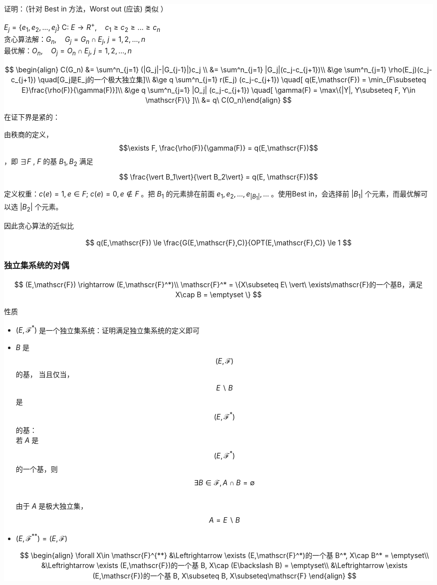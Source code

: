 证明：（针对 Best in 方法，Worst out (应该) 类似 ）

$E_j = \{e_1, e_2, ..., e_ j\}$     C: $E\rightarrow R^+ ,\quad c_1 \ge c_2\ge ...\ge c_n$  
贪心算法解：$G_n,\quad G_j = G_n\cap E_j,\ j = 1,2,...,n$  
最优解：$O_n,\quad O_j = O_n\cap E_j,\ j = 1,2,...,n$

$$
\begin{align}
C(G_n) &= \sum^n_{j=1} (|G_j|-|G_{j-1}|)c_j \\
&= \sum^n_{j=1} |G_j|(c_j-c_{j+1})\\
&\ge \sum^n_{j=1} \rho(E_j)(c_j-c_{j+1}) \quad[G_j是E_j的⼀个极大独立集]\\
&\ge q \sum^n_{j=1}  r(E_j) (c_j-c_{j+1})  \quad[ q(E,\mathscr{F}) = \min_{F\subseteq E}\frac{\rho(F)}{\gamma(F)}]\\
&\ge q \sum^n_{j=1}  |O_j| (c_j-c_{j+1}) \quad[ \gamma(F) = \max\{|Y|, Y\subseteq F, Y\in \mathscr{F}\} ]\\
&= q\ C(O_n)​
\end{align}
$$

在证下界是紧的：

由秩商的定义， $$\exists F, \frac{\rho(F)}{\gamma(F)} = q(E,\mathscr{F})$$，即 $\exists F$ , $F$ 的基 $B_1, B_2$ 满足 $$ \frac{\vert B_1\vert}{\vert B_2\vert} = q(E, \mathscr{F})$$  

定义权重：$c(e) = 1, e\in F;\ c(e) = 0, e\notin F$ 。把 $B_1$ 的元素排在前面 $e_1, e_2, ..., e_{\vert B_1\vert},...$  。使用Best in，会选择前 $\vert B_1\vert$ 个元素，而最优解可以选 $\vert B_2\vert$ 个元素。

因此贪心算法的近似比

$$
q(E,\mathscr{F}) \le \frac{G(E,\mathscr{F},C)}{OPT(E,\mathscr{F},C)} \le 1
$$


### 独立集系统的对偶

$$
(E,\mathscr{F}) \rightarrow (E,\mathscr{F}^*)\\
\mathscr{F}^* = \{X\subseteq E\ \vert\ \exists\mathscr{F}的一个基B，满足 X\cap B = \emptyset \}
$$

性质

+ $(E,\mathscr{F}^*)$ 是一个独立集系统：证明满足独立集系统的定义即可
+ $B$ 是  $$(E,\mathscr{F})$$ 的基， 当且仅当， $$E\backslash B$$  是 $$(E,\mathscr{F}^*)$$ 的基：  
  若 $A$ 是 $$(E,\mathscr{F}^*)$$ 的一个基，则 $$\exists B\in \mathscr{F},A\cap B = \emptyset$$   
  由于 $A$ 是极大独立集， $$A = E\backslash B$$  

+ $(E,\mathscr{F}^{**}) = (E,\mathscr{F})$

  $$
  \begin{align}
  \forall X\in \mathscr{F}^{**} &\Leftrightarrow \exists (E,\mathscr{F}^*)的一个基 B^*, X\cap B^* = \emptyset\\
  &\Leftrightarrow \exists (E,\mathscr{F})的一个基 B, X\cap (E\backslash  B) = \emptyset\\
  &\Leftrightarrow \exists (E,\mathscr{F})的一个基 B, X\subseteq B, X\subseteq\mathscr{F}
  \end{align}
  $$

